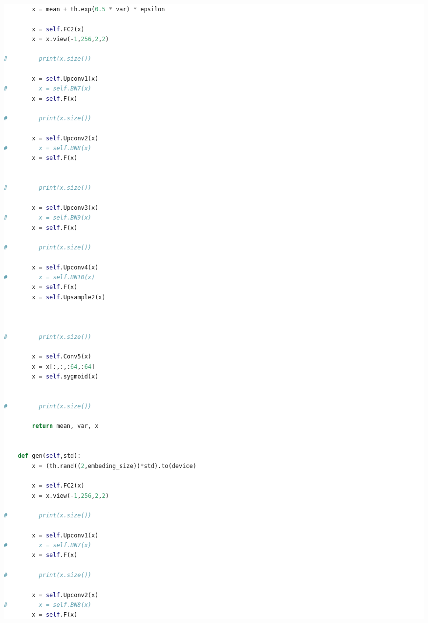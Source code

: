 ```python
        x = mean + th.exp(0.5 * var) * epsilon

        x = self.FC2(x)
        x = x.view(-1,256,2,2)
        
#         print(x.size())
        
        x = self.Upconv1(x)
#         x = self.BN7(x)
        x = self.F(x)
        
#         print(x.size())
    
        x = self.Upconv2(x)
#         x = self.BN8(x)
        x = self.F(x)

        
#         print(x.size())
                
        x = self.Upconv3(x)
#         x = self.BN9(x)
        x = self.F(x)
        
#         print(x.size())
        
        x = self.Upconv4(x)
#         x = self.BN10(x)
        x = self.F(x)
        x = self.Upsample2(x)
        


#         print(x.size())
        
        x = self.Conv5(x)
        x = x[:,:,:64,:64]
        x = self.sygmoid(x)
        
        
#         print(x.size())
        
        return mean, var, x
    
                
    def gen(self,std):
        x = (th.rand((2,embeding_size))*std).to(device)
        
        x = self.FC2(x)
        x = x.view(-1,256,2,2)
        
#         print(x.size())
        
        x = self.Upconv1(x)
#         x = self.BN7(x)
        x = self.F(x)
        
#         print(x.size())
    
        x = self.Upconv2(x)
#         x = self.BN8(x)
        x = self.F(x)

```